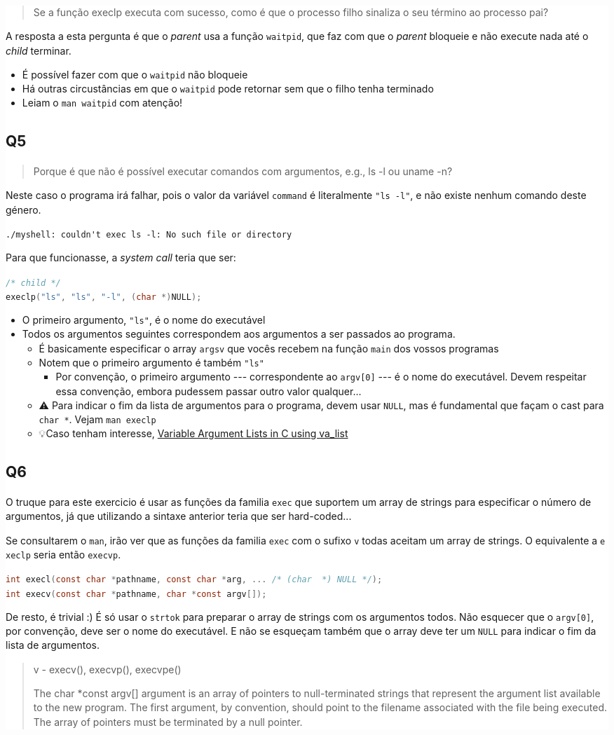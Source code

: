 > Se a função execlp executa com sucesso, como é que o processo filho sinaliza o seu término
ao processo pai?

A resposta a esta pergunta é que o _parent_ usa a função `waitpid`, que faz com que o _parent_ bloqueie e não execute nada até o _child_ terminar.
- É possível fazer com que o `waitpid` não bloqueie
- Há outras circustâncias em que o `waitpid` pode retornar sem que o filho tenha terminado
- Leiam o `man waitpid` com atenção!

## Q5

> Porque é que não é possı́vel executar comandos com argumentos, e.g., ls -l ou uname -n?

Neste caso o programa irá falhar, pois o valor da variável `command` é literalmente `"ls -l"`, e não existe nenhum comando deste género.

```
./myshell: couldn't exec ls -l: No such file or directory
```

Para que funcionasse, a _system call_ teria que ser:
```c
/* child */
execlp("ls", "ls", "-l", (char *)NULL);
```

- O primeiro argumento, `"ls"`, é o nome do executável
- Todos os argumentos seguintes correspondem aos argumentos a ser passados ao programa.
    - É basicamente especificar o array `argsv` que vocês recebem na função `main` dos vossos programas
    - Notem que o primeiro argumento é também `"ls"`
        - Por convenção, o primeiro argumento --- correspondente ao `argv[0]` --- é o nome do executável. Devem respeitar essa convenção, embora pudessem passar outro valor qualquer...
    - ⚠️ Para indicar o fim da lista de argumentos para o programa, devem usar `NULL`, mas é fundamental que façam o cast para `char *`. Vejam `man execlp`
    - 💡Caso tenham interesse, [Variable Argument Lists in C using va_list](https://www.cprogramming.com/tutorial/c/lesson17.html)

## Q6

O truque para este exercicio é usar as funções da familia `exec` que suportem um array de strings para especificar o número de argumentos, já que utilizando a sintaxe anterior teria que ser hard-coded...

Se consultarem o `man`, irão ver que as funções da familia `exec` com o sufixo `v` todas aceitam um array de strings. O equivalente a `execlp` seria então `execvp`.

```c
int execl(const char *pathname, const char *arg, ... /* (char  *) NULL */);
int execv(const char *pathname, char *const argv[]);
```

De resto, é trivial :) É só usar o `strtok` para preparar o array de strings com os argumentos todos. Não esquecer que o `argv[0]`, por convenção, deve ser o nome do executável. E não se esqueçam também que o array deve ter um `NULL` para indicar o fim da lista de argumentos.

> v - execv(), execvp(), execvpe()
>
> The char *const argv[] argument is an array of pointers to null-terminated strings that represent the argument list available to the new program.  The first argument, by convention,  should point to the filename associated with the file being executed. The array of pointers must be terminated by a null pointer.
